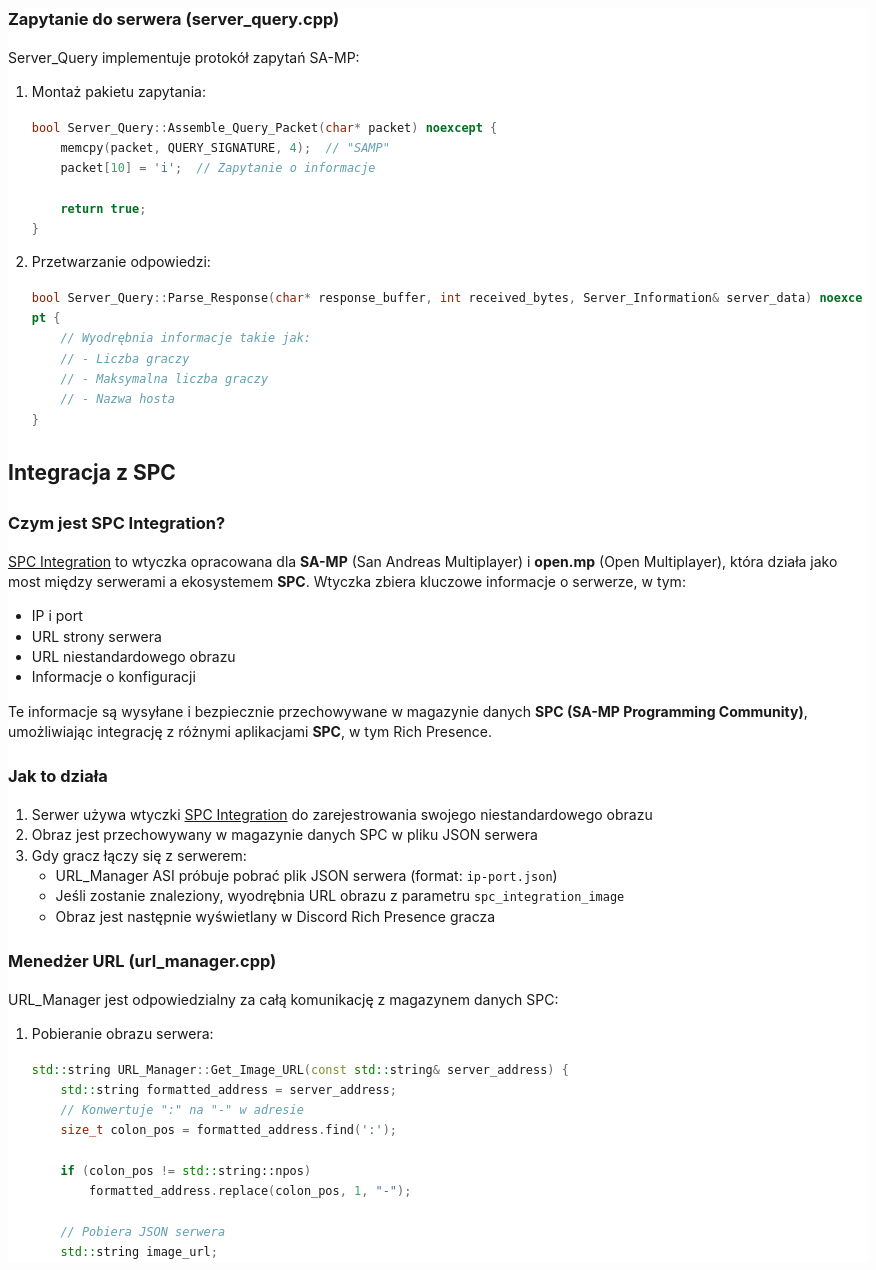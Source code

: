 ### Zapytanie do serwera (server_query.cpp)

Server_Query implementuje protokół zapytań SA-MP:
1. Montaż pakietu zapytania:
   ```cpp
   bool Server_Query::Assemble_Query_Packet(char* packet) noexcept {
       memcpy(packet, QUERY_SIGNATURE, 4);  // "SAMP"
       packet[10] = 'i';  // Zapytanie o informacje

       return true;
   }
   ```

2. Przetwarzanie odpowiedzi:
   ```cpp
   bool Server_Query::Parse_Response(char* response_buffer, int received_bytes, Server_Information& server_data) noexcept {
       // Wyodrębnia informacje takie jak:
       // - Liczba graczy
       // - Maksymalna liczba graczy
       // - Nazwa hosta
   }
   ```

## Integracja z SPC

### Czym jest SPC Integration?

[SPC Integration](https://github.com/spc-samp/spc-integration) to wtyczka opracowana dla **SA-MP** (San Andreas Multiplayer) i **open.mp** (Open Multiplayer), która działa jako most między serwerami a ekosystemem **SPC**. Wtyczka zbiera kluczowe informacje o serwerze, w tym:
- IP i port
- URL strony serwera
- URL niestandardowego obrazu
- Informacje o konfiguracji

Te informacje są wysyłane i bezpiecznie przechowywane w magazynie danych **SPC (SA-MP Programming Community)**, umożliwiając integrację z różnymi aplikacjami **SPC**, w tym Rich Presence.

### Jak to działa

1. Serwer używa wtyczki [SPC Integration](https://github.com/spc-samp/spc-integration) do zarejestrowania swojego niestandardowego obrazu
2. Obraz jest przechowywany w magazynie danych SPC w pliku JSON serwera
3. Gdy gracz łączy się z serwerem:
    - URL_Manager ASI próbuje pobrać plik JSON serwera (format: `ip-port.json`)
    - Jeśli zostanie znaleziony, wyodrębnia URL obrazu z parametru `spc_integration_image`
    - Obraz jest następnie wyświetlany w Discord Rich Presence gracza

### Menedżer URL (url_manager.cpp)

URL_Manager jest odpowiedzialny za całą komunikację z magazynem danych SPC:
1. Pobieranie obrazu serwera:
   ```cpp
   std::string URL_Manager::Get_Image_URL(const std::string& server_address) {
       std::string formatted_address = server_address;
       // Konwertuje ":" na "-" w adresie
       size_t colon_pos = formatted_address.find(':');

       if (colon_pos != std::string::npos)
           formatted_address.replace(colon_pos, 1, "-");
       
       // Pobiera JSON serwera
       std::string image_url;

   ```